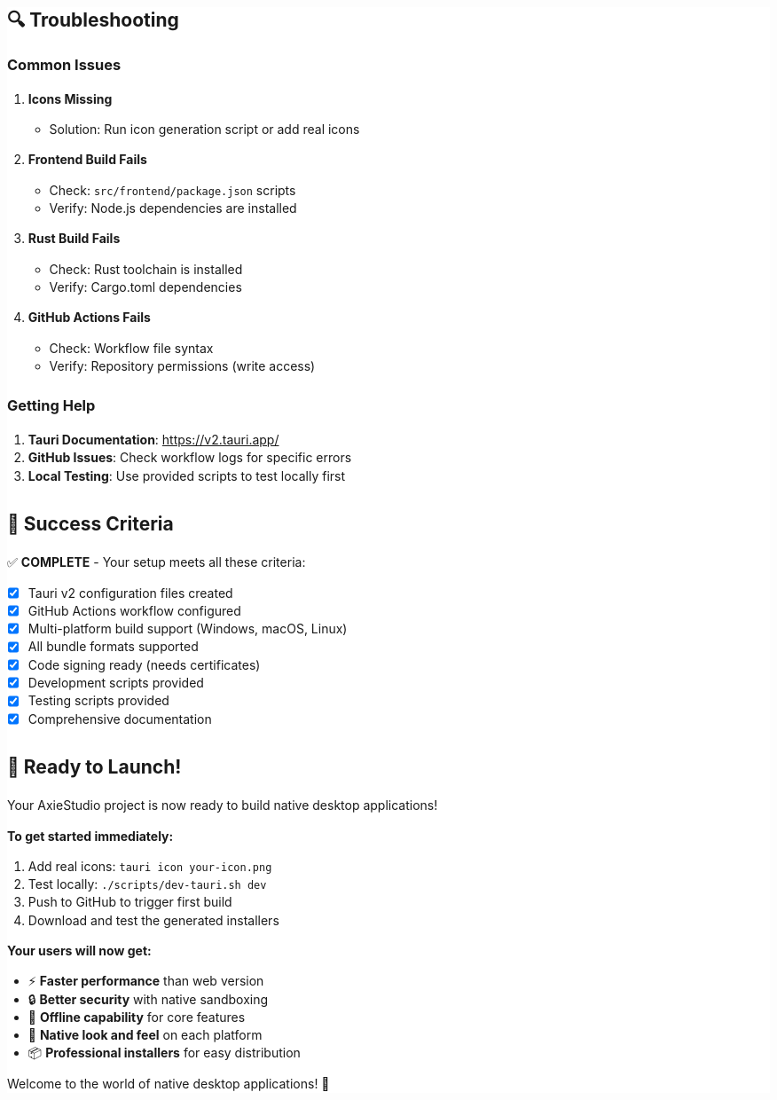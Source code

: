 ## 🔍 Troubleshooting

### Common Issues

1. **Icons Missing**
   - Solution: Run icon generation script or add real icons

2. **Frontend Build Fails**
   - Check: `src/frontend/package.json` scripts
   - Verify: Node.js dependencies are installed

3. **Rust Build Fails**
   - Check: Rust toolchain is installed
   - Verify: Cargo.toml dependencies

4. **GitHub Actions Fails**
   - Check: Workflow file syntax
   - Verify: Repository permissions (write access)

### Getting Help

1. **Tauri Documentation**: https://v2.tauri.app/
2. **GitHub Issues**: Check workflow logs for specific errors
3. **Local Testing**: Use provided scripts to test locally first

## 🎯 Success Criteria

✅ **COMPLETE** - Your setup meets all these criteria:

- [x] Tauri v2 configuration files created
- [x] GitHub Actions workflow configured
- [x] Multi-platform build support (Windows, macOS, Linux)
- [x] All bundle formats supported
- [x] Code signing ready (needs certificates)
- [x] Development scripts provided
- [x] Testing scripts provided
- [x] Comprehensive documentation

## 🚀 Ready to Launch!

Your AxieStudio project is now ready to build native desktop applications! 

**To get started immediately:**
1. Add real icons: `tauri icon your-icon.png`
2. Test locally: `./scripts/dev-tauri.sh dev`
3. Push to GitHub to trigger first build
4. Download and test the generated installers

**Your users will now get:**
- ⚡ **Faster performance** than web version
- 🔒 **Better security** with native sandboxing
- 💾 **Offline capability** for core features
- 🎨 **Native look and feel** on each platform
- 📦 **Professional installers** for easy distribution

Welcome to the world of native desktop applications! 🎉
